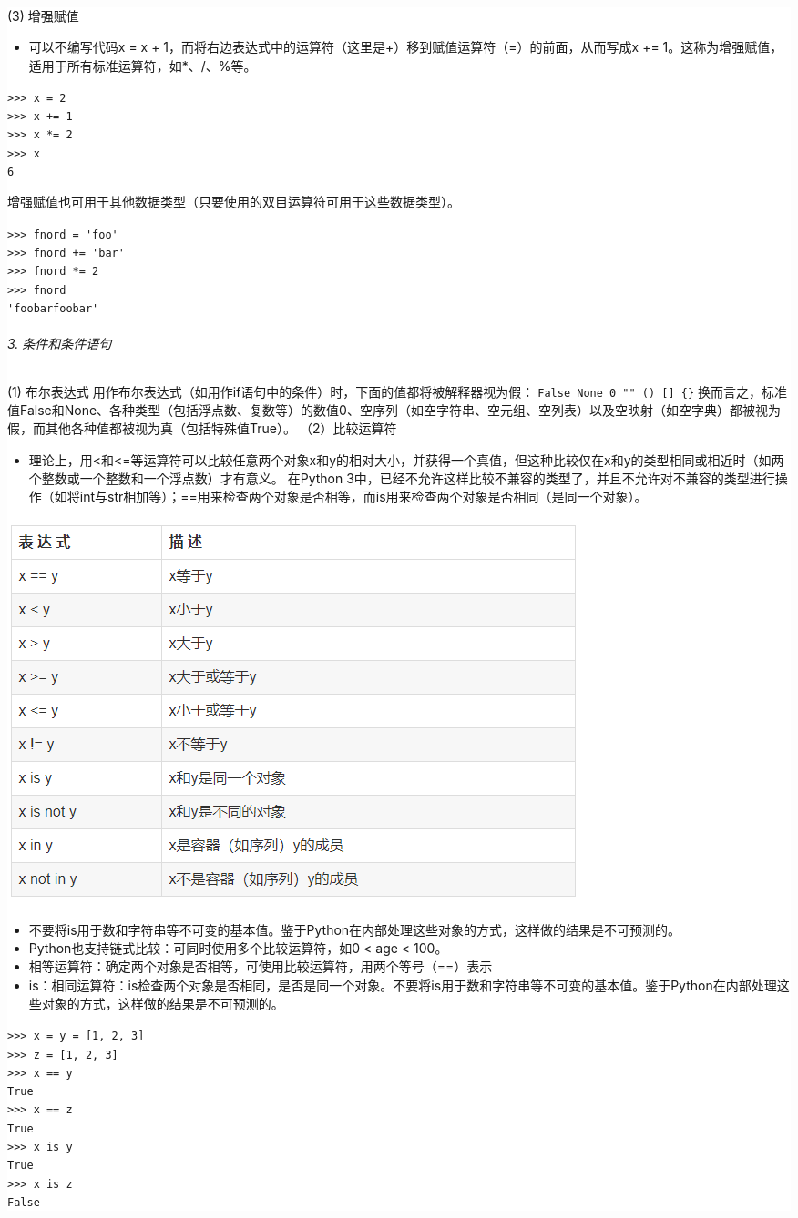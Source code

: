 (3) 增强赋值
- 可以不编写代码x = x + 1，而将右边表达式中的运算符（这里是+）移到赋值运算符（=）的前面，从而写成x += 1。这称为增强赋值，适用于所有标准运算符，如*、/、%等。
```
>>> x = 2
>>> x += 1
>>> x *= 2
>>> x
6
```
增强赋值也可用于其他数据类型（只要使用的双目运算符可用于这些数据类型）。
```
>>> fnord = 'foo'
>>> fnord += 'bar'
>>> fnord *= 2
>>> fnord
'foobarfoobar'
```
###### 3. 条件和条件语句
(1) 布尔表达式
用作布尔表达式（如用作if语句中的条件）时，下面的值都将被解释器视为假：
`False None 0 "" () [] {}`
换而言之，标准值False和None、各种类型（包括浮点数、复数等）的数值0、空序列（如空字符串、空元组、空列表）以及空映射（如空字典）都被视为假，而其他各种值都被视为真（包括特殊值True）。
（2）比较运算符
- 理论上，用<和<=等运算符可以比较任意两个对象x和y的相对大小，并获得一个真值，但这种比较仅在x和y的类型相同或相近时（如两个整数或一个整数和一个浮点数）才有意义。
在Python 3中，已经不允许这样比较不兼容的类型了，并且不允许对不兼容的类型进行操作（如将int与str相加等）；==用来检查两个对象是否相等，而is用来检查两个对象是否相同（是同一个对象）。

![51](img/51.png)
- 不要将is用于数和字符串等不可变的基本值。鉴于Python在内部处理这些对象的方式，这样做的结果是不可预测的。
- Python也支持链式比较：可同时使用多个比较运算符，如0 < age < 100。
- 相等运算符：确定两个对象是否相等，可使用比较运算符，用两个等号（==）表示
- is：相同运算符：is检查两个对象是否相同，是否是同一个对象。不要将is用于数和字符串等不可变的基本值。鉴于Python在内部处理这些对象的方式，这样做的结果是不可预测的。
```
>>> x = y = [1, 2, 3]
>>> z = [1, 2, 3]
>>> x == y
True
>>> x == z
True
>>> x is y
True
>>> x is z
False
```